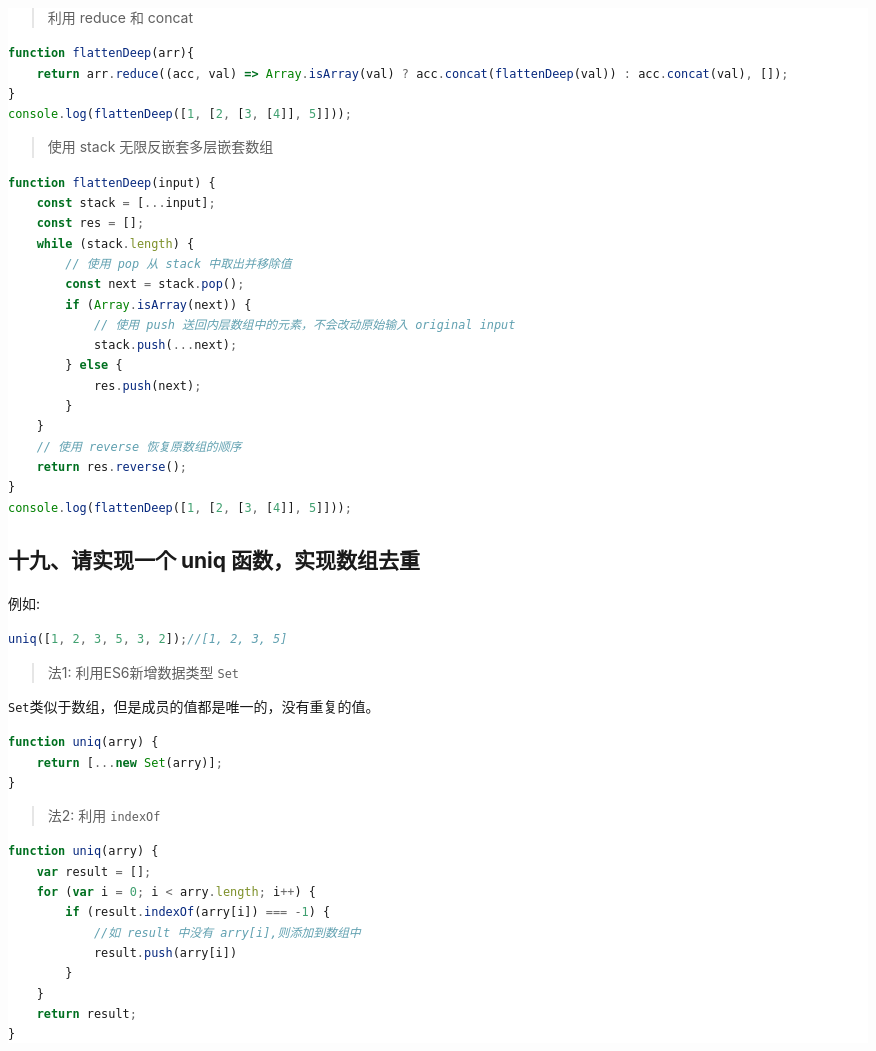 > 利用 reduce 和 concat

```js
function flattenDeep(arr){
    return arr.reduce((acc, val) => Array.isArray(val) ? acc.concat(flattenDeep(val)) : acc.concat(val), []);
}
console.log(flattenDeep([1, [2, [3, [4]], 5]]));
```

> 使用 stack 无限反嵌套多层嵌套数组

```js
function flattenDeep(input) {
    const stack = [...input];
    const res = [];
    while (stack.length) {
        // 使用 pop 从 stack 中取出并移除值
        const next = stack.pop();
        if (Array.isArray(next)) {
            // 使用 push 送回内层数组中的元素，不会改动原始输入 original input
            stack.push(...next);
        } else {
            res.push(next);
        }
    }
    // 使用 reverse 恢复原数组的顺序
    return res.reverse();
}
console.log(flattenDeep([1, [2, [3, [4]], 5]]));
```

## 十九、请实现一个 uniq 函数，实现数组去重

例如:

```js
uniq([1, 2, 3, 5, 3, 2]);//[1, 2, 3, 5]
```

> 法1: 利用ES6新增数据类型 `Set`

`Set`类似于数组，但是成员的值都是唯一的，没有重复的值。

```js
function uniq(arry) {
    return [...new Set(arry)];
}
```

> 法2: 利用 `indexOf`

```js
function uniq(arry) {
    var result = [];
    for (var i = 0; i < arry.length; i++) {
        if (result.indexOf(arry[i]) === -1) {
            //如 result 中没有 arry[i],则添加到数组中
            result.push(arry[i])
        }
    }
    return result;
}
```

